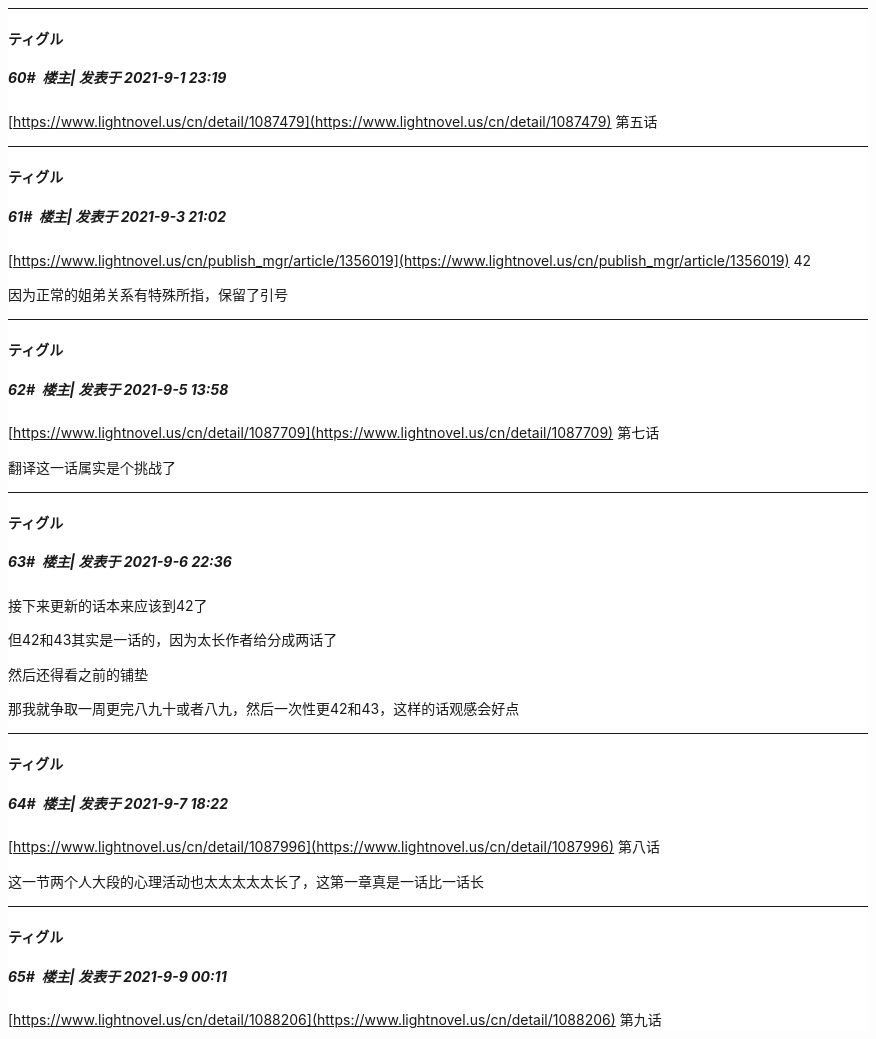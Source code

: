 *****

####  ティグル  
##### 60#         楼主| 发表于 2021-9-1 23:19

[https://www.lightnovel.us/cn/detail/1087479](https://www.lightnovel.us/cn/detail/1087479) 第五话



*****

####  ティグル  
##### 61#         楼主| 发表于 2021-9-3 21:02

[https://www.lightnovel.us/cn/publish_mgr/article/1356019](https://www.lightnovel.us/cn/publish_mgr/article/1356019) 42

因为正常的姐弟关系有特殊所指，保留了引号

*****

####  ティグル  
##### 62#         楼主| 发表于 2021-9-5 13:58

[https://www.lightnovel.us/cn/detail/1087709](https://www.lightnovel.us/cn/detail/1087709) 第七话

翻译这一话属实是个挑战了

*****

####  ティグル  
##### 63#         楼主| 发表于 2021-9-6 22:36

接下来更新的话本来应该到42了

但42和43其实是一话的，因为太长作者给分成两话了

然后还得看之前的铺垫

那我就争取一周更完八九十或者八九，然后一次性更42和43，这样的话观感会好点

*****

####  ティグル  
##### 64#         楼主| 发表于 2021-9-7 18:22

[https://www.lightnovel.us/cn/detail/1087996](https://www.lightnovel.us/cn/detail/1087996) 第八话

这一节两个人大段的心理活动也太太太太太长了，这第一章真是一话比一话长

*****

####  ティグル  
##### 65#         楼主| 发表于 2021-9-9 00:11

[https://www.lightnovel.us/cn/detail/1088206](https://www.lightnovel.us/cn/detail/1088206) 第九话
